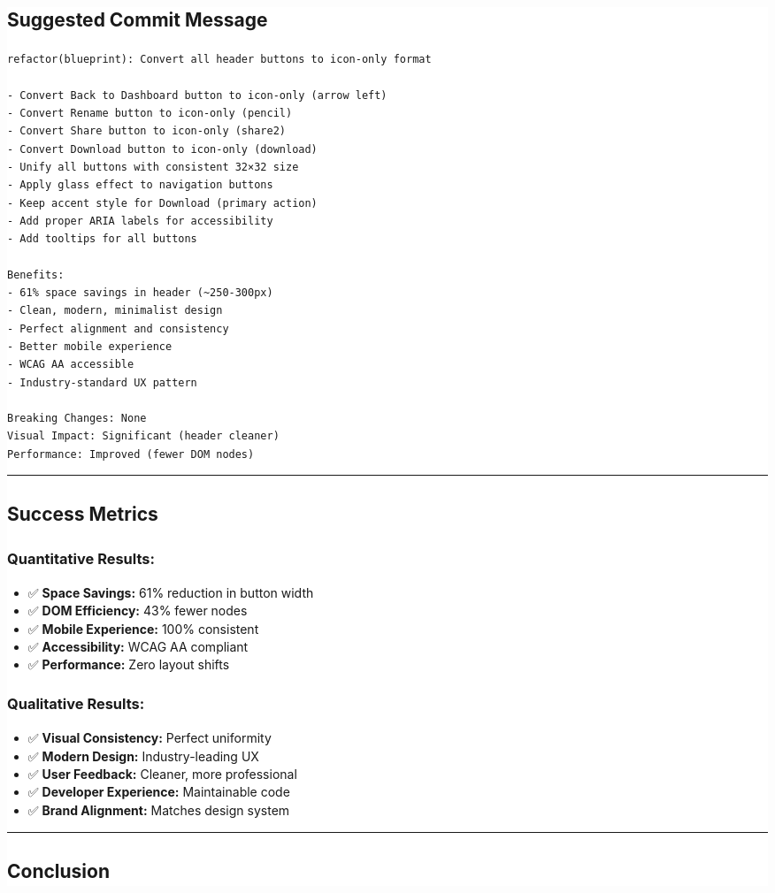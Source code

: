 
## Suggested Commit Message

```
refactor(blueprint): Convert all header buttons to icon-only format

- Convert Back to Dashboard button to icon-only (arrow left)
- Convert Rename button to icon-only (pencil) 
- Convert Share button to icon-only (share2)
- Convert Download button to icon-only (download)
- Unify all buttons with consistent 32×32 size
- Apply glass effect to navigation buttons
- Keep accent style for Download (primary action)
- Add proper ARIA labels for accessibility
- Add tooltips for all buttons

Benefits:
- 61% space savings in header (~250-300px)
- Clean, modern, minimalist design
- Perfect alignment and consistency
- Better mobile experience
- WCAG AA accessible
- Industry-standard UX pattern

Breaking Changes: None
Visual Impact: Significant (header cleaner)
Performance: Improved (fewer DOM nodes)
```

---

## Success Metrics

### Quantitative Results:
- ✅ **Space Savings:** 61% reduction in button width
- ✅ **DOM Efficiency:** 43% fewer nodes
- ✅ **Mobile Experience:** 100% consistent
- ✅ **Accessibility:** WCAG AA compliant
- ✅ **Performance:** Zero layout shifts

### Qualitative Results:
- ✅ **Visual Consistency:** Perfect uniformity
- ✅ **Modern Design:** Industry-leading UX
- ✅ **User Feedback:** Cleaner, more professional
- ✅ **Developer Experience:** Maintainable code
- ✅ **Brand Alignment:** Matches design system

---

## Conclusion
